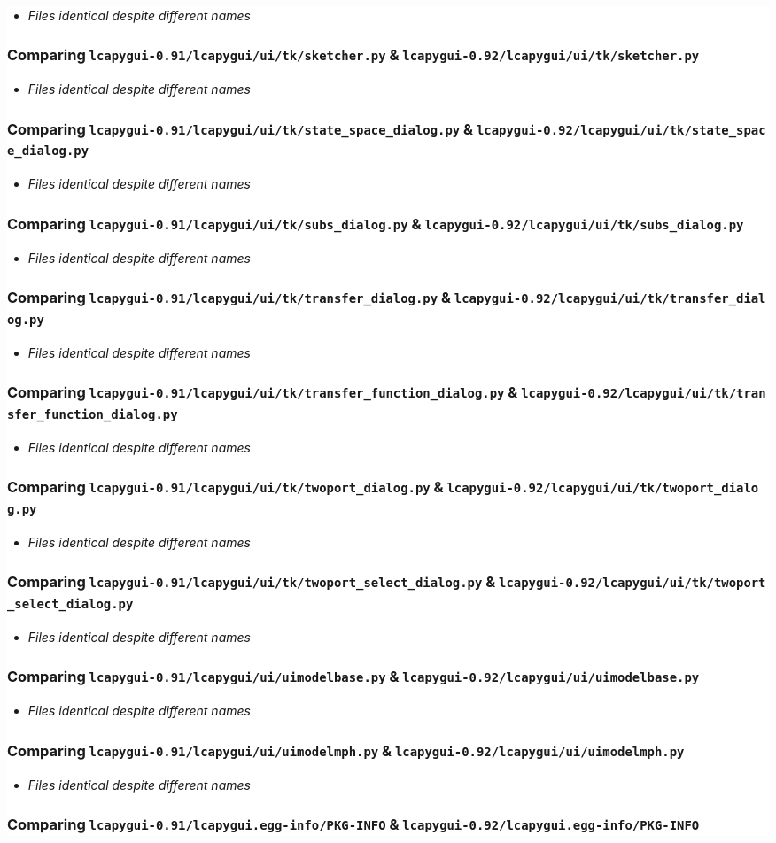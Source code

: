  * *Files identical despite different names*

### Comparing `lcapygui-0.91/lcapygui/ui/tk/sketcher.py` & `lcapygui-0.92/lcapygui/ui/tk/sketcher.py`

 * *Files identical despite different names*

### Comparing `lcapygui-0.91/lcapygui/ui/tk/state_space_dialog.py` & `lcapygui-0.92/lcapygui/ui/tk/state_space_dialog.py`

 * *Files identical despite different names*

### Comparing `lcapygui-0.91/lcapygui/ui/tk/subs_dialog.py` & `lcapygui-0.92/lcapygui/ui/tk/subs_dialog.py`

 * *Files identical despite different names*

### Comparing `lcapygui-0.91/lcapygui/ui/tk/transfer_dialog.py` & `lcapygui-0.92/lcapygui/ui/tk/transfer_dialog.py`

 * *Files identical despite different names*

### Comparing `lcapygui-0.91/lcapygui/ui/tk/transfer_function_dialog.py` & `lcapygui-0.92/lcapygui/ui/tk/transfer_function_dialog.py`

 * *Files identical despite different names*

### Comparing `lcapygui-0.91/lcapygui/ui/tk/twoport_dialog.py` & `lcapygui-0.92/lcapygui/ui/tk/twoport_dialog.py`

 * *Files identical despite different names*

### Comparing `lcapygui-0.91/lcapygui/ui/tk/twoport_select_dialog.py` & `lcapygui-0.92/lcapygui/ui/tk/twoport_select_dialog.py`

 * *Files identical despite different names*

### Comparing `lcapygui-0.91/lcapygui/ui/uimodelbase.py` & `lcapygui-0.92/lcapygui/ui/uimodelbase.py`

 * *Files identical despite different names*

### Comparing `lcapygui-0.91/lcapygui/ui/uimodelmph.py` & `lcapygui-0.92/lcapygui/ui/uimodelmph.py`

 * *Files identical despite different names*

### Comparing `lcapygui-0.91/lcapygui.egg-info/PKG-INFO` & `lcapygui-0.92/lcapygui.egg-info/PKG-INFO`
